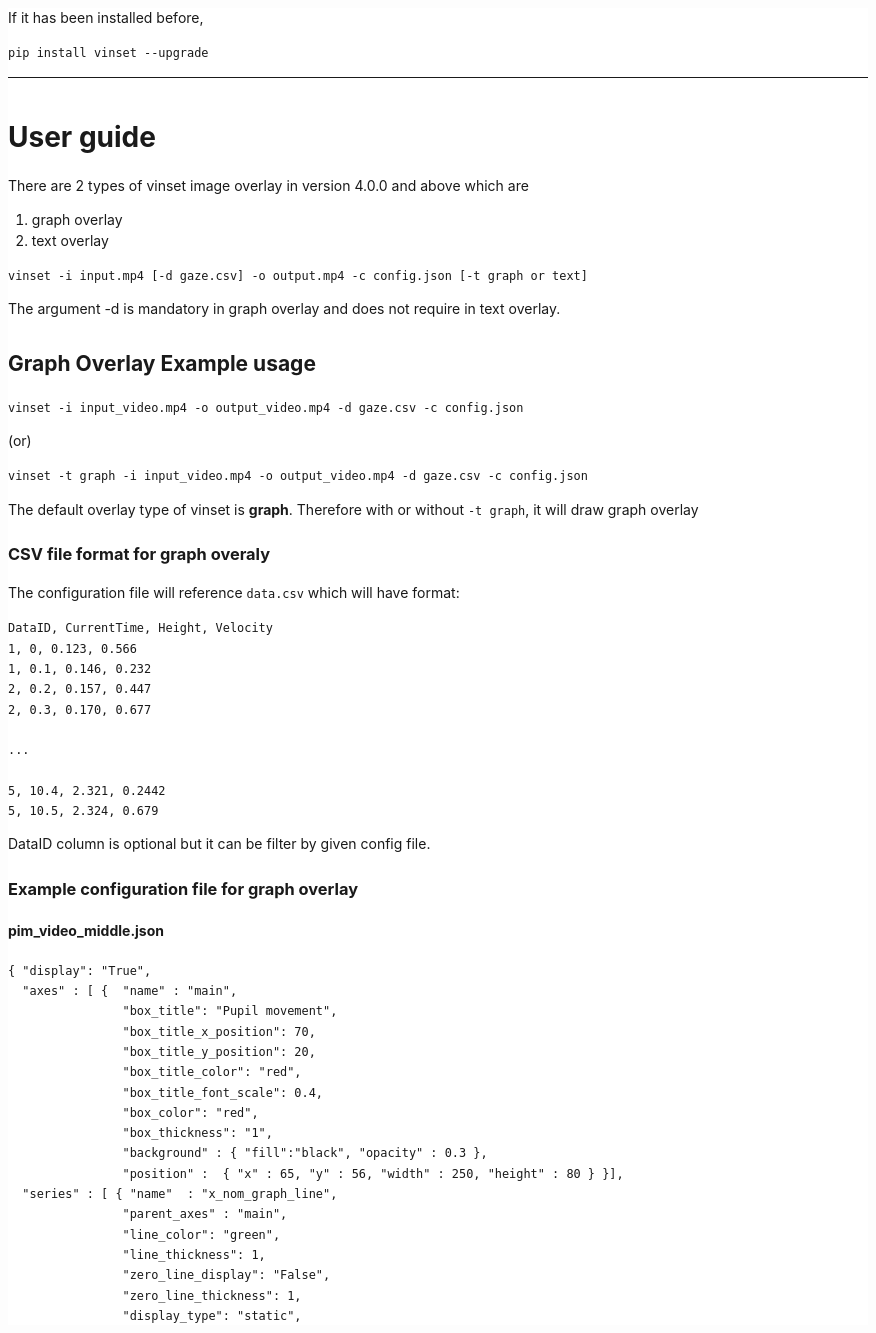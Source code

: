 If it has been installed before,
```
pip install vinset --upgrade
```
_________________________________
# User guide
There are 2 types of vinset image overlay in version 4.0.0 and above which are  
1.  graph overlay  
2.  text overlay  
```
vinset -i input.mp4 [-d gaze.csv] -o output.mp4 -c config.json [-t graph or text]
```
The argument -d is mandatory in graph overlay and does not require in text overlay.
## Graph Overlay Example usage
```
vinset -i input_video.mp4 -o output_video.mp4 -d gaze.csv -c config.json 
```
(or)  
```
vinset -t graph -i input_video.mp4 -o output_video.mp4 -d gaze.csv -c config.json 
```
The default overlay type of vinset is **graph**. Therefore with or without `-t graph`, it will draw graph overlay
### CSV file format for graph overaly
The configuration file will reference ```data.csv``` which will have format:

```
DataID, CurrentTime, Height, Velocity
1, 0, 0.123, 0.566
1, 0.1, 0.146, 0.232
2, 0.2, 0.157, 0.447
2, 0.3, 0.170, 0.677

...

5, 10.4, 2.321, 0.2442
5, 10.5, 2.324, 0.679
```
DataID column is optional but it can be filter by given config file.


### Example configuration file for graph overlay
#### pim_video_middle.json
```
{ "display": "True",
  "axes" : [ {  "name" : "main",
                "box_title": "Pupil movement",
                "box_title_x_position": 70,
                "box_title_y_position": 20,
                "box_title_color": "red",
                "box_title_font_scale": 0.4,
                "box_color": "red",
                "box_thickness": "1",
                "background" : { "fill":"black", "opacity" : 0.3 },
                "position" :  { "x" : 65, "y" : 56, "width" : 250, "height" : 80 } }],
  "series" : [ { "name"  : "x_nom_graph_line",
                "parent_axes" : "main",
                "line_color": "green",
                "line_thickness": 1,
                "zero_line_display": "False",
                "zero_line_thickness": 1,
                "display_type": "static",
```